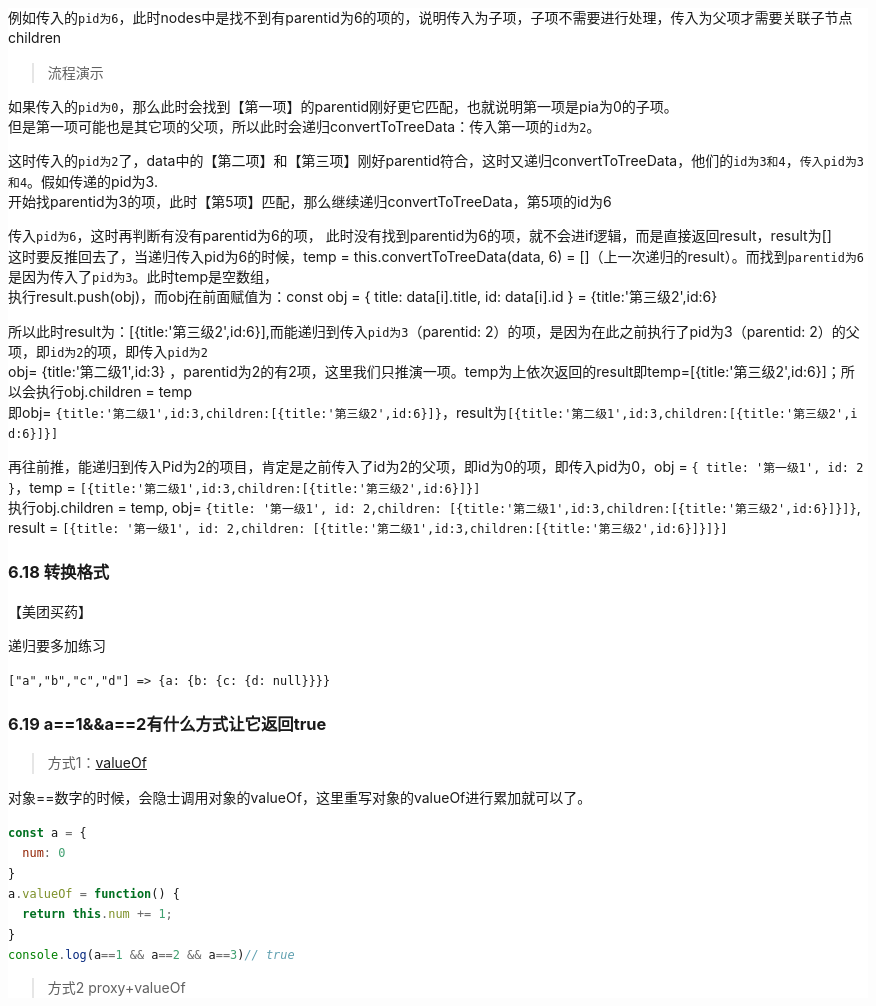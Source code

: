 例如传入的`pid为6`，此时nodes中是找不到有parentid为6的项的，说明传入为子项，子项不需要进行处理，传入为父项才需要关联子节点children

> 流程演示

如果传入的`pid为0`，那么此时会找到【第一项】的parentid刚好更它匹配，也就说明第一项是pia为0的子项。\
但是第一项可能也是其它项的父项，所以此时会递归convertToTreeData：传入第一项的`id为2`。

这时传入的`pid为2`了，data中的【第二项】和【第三项】刚好parentid符合，这时又递归convertToTreeData，他们的`id为3和4`，`传入pid为3和4`。假如传递的pid为3.\
开始找parentid为3的项，此时【第5项】匹配，那么继续递归convertToTreeData，第5项的id为6

传入`pid为6`，这时再判断有没有parentid为6的项，
此时没有找到parentid为6的项，就不会进if逻辑，而是直接返回result，result为[]\
这时要反推回去了，当递归传入pid为6的时候，temp = this.convertToTreeData(data, 6) = []（上一次递归的result）。而找到`parentid为6`是因为传入了`pid为3`。此时temp是空数组，\
执行result.push(obj)，而obj在前面赋值为：const obj = { title: data[i].title, id: data[i].id } = {title:'第三级2',id:6}

所以此时result为：[{title:'第三级2',id:6}],而能递归到传入`pid为3`（parentid: 2）的项，是因为在此之前执行了pid为3（parentid: 2）的父项，即`id为2`的项，即传入`pid为2`\
obj= {title:'第二级1',id:3} ，parentid为2的有2项，这里我们只推演一项。temp为上依次返回的result即temp=[{title:'第三级2',id:6}]；所以会执行obj.children = temp\
即obj= `{title:'第二级1',id:3,children:[{title:'第三级2',id:6}]}`，result为`[{title:'第二级1',id:3,children:[{title:'第三级2',id:6}]}]`

再往前推，能递归到传入Pid为2的项目，肯定是之前传入了id为2的父项，即id为0的项，即传入pid为0，obj = `{ title: '第一级1', id: 2 }`，temp = `[{title:'第二级1',id:3,children:[{title:'第三级2',id:6}]}]`\
执行obj.children = temp, obj= `{title: '第一级1', id: 2,children: [{title:'第二级1',id:3,children:[{title:'第三级2',id:6}]}]}`,\
result = `[{title: '第一级1', id: 2,children: [{title:'第二级1',id:3,children:[{title:'第三级2',id:6}]}]}]`

### 6.18 转换格式
【美团买药】

递归要多加练习
```
["a","b","c","d"] => {a: {b: {c: {d: null}}}}
```

### 6.19 a==1&&a==2有什么方式让它返回true
> 方式1：[valueOf](https://segmentfault.com/a/1190000012921114)

对象==数字的时候，会隐士调用对象的valueOf，这里重写对象的valueOf进行累加就可以了。

```js
const a = {
  num: 0
}
a.valueOf = function() {
  return this.num += 1;
}
console.log(a==1 && a==2 && a==3)// true
```

> 方式2 proxy+valueOf
